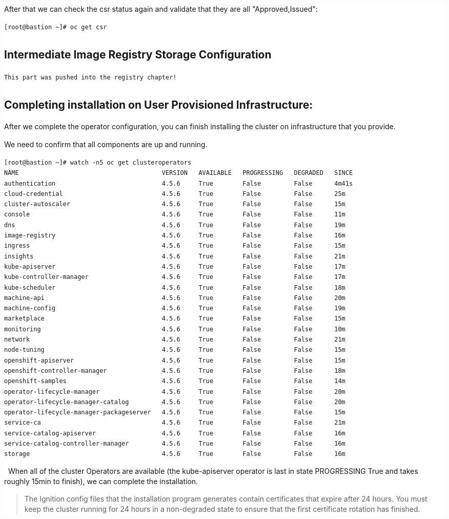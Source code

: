 After that we can check the csr status again and validate that they are all "Approved,Issued":

```
[root@bastion ~]# oc get csr
```

## Intermediate Image Registry Storage Configuration

``This part was pushed into the registry chapter!``

## Completing installation on User Provisioned Infrastructure:

After we complete the operator configuration, you can finish installing the cluster on infrastructure that you provide.

We need to confirm that all components are up and running.

```
[root@bastion ~]# watch -n5 oc get clusteroperators
NAME                                       VERSION   AVAILABLE   PROGRESSING   DEGRADED   SINCE
authentication                             4.5.6     True        False         False      4m41s
cloud-credential                           4.5.6     True        False         False      25m
cluster-autoscaler                         4.5.6     True        False         False      15m
console                                    4.5.6     True        False         False      11m
dns                                        4.5.6     True        False         False      19m
image-registry                             4.5.6     True        False         False      16m
ingress                                    4.5.6     True        False         False      15m
insights                                   4.5.6     True        False         False      21m
kube-apiserver                             4.5.6     True        False         False      17m
kube-controller-manager                    4.5.6     True        False         False      17m
kube-scheduler                             4.5.6     True        False         False      18m
machine-api                                4.5.6     True        False         False      20m
machine-config                             4.5.6     True        False         False      19m
marketplace                                4.5.6     True        False         False      15m
monitoring                                 4.5.6     True        False         False      10m
network                                    4.5.6     True        False         False      21m
node-tuning                                4.5.6     True        False         False      15m
openshift-apiserver                        4.5.6     True        False         False      15m
openshift-controller-manager               4.5.6     True        False         False      18m
openshift-samples                          4.5.6     True        False         False      14m
operator-lifecycle-manager                 4.5.6     True        False         False      20m
operator-lifecycle-manager-catalog         4.5.6     True        False         False      20m
operator-lifecycle-manager-packageserver   4.5.6     True        False         False      15m
service-ca                                 4.5.6     True        False         False      21m
service-catalog-apiserver                  4.5.6     True        False         False      16m
service-catalog-controller-manager         4.5.6     True        False         False      16m
storage                                    4.5.6     True        False         False      16m
```

  When all of the cluster Operators are available (the kube-apiserver operator is last in state PROGRESSING True and takes roughly 15min to finish), we can complete the installation.

> The Ignition config files that the installation program generates contain certificates that expire after 24 hours. You must keep the cluster running for 24 hours in a non-degraded state to ensure that the first certificate rotation has finished.
